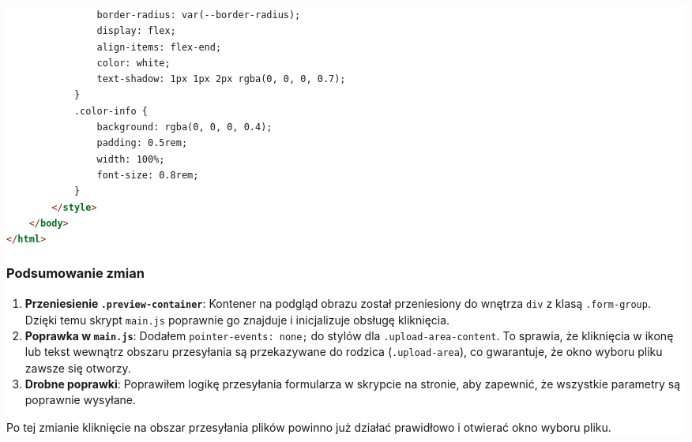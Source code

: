 ```html
				border-radius: var(--border-radius);
				display: flex;
				align-items: flex-end;
				color: white;
				text-shadow: 1px 1px 2px rgba(0, 0, 0, 0.7);
			}
			.color-info {
				background: rgba(0, 0, 0, 0.4);
				padding: 0.5rem;
				width: 100%;
				font-size: 0.8rem;
			}
		</style>
	</body>
</html>
```

### Podsumowanie zmian

1.  **Przeniesienie `.preview-container`**: Kontener na podgląd obrazu został przeniesiony do wnętrza `div` z klasą `.form-group`. Dzięki temu skrypt `main.js` poprawnie go znajduje i inicjalizuje obsługę kliknięcia.
2.  **Poprawka w `main.js`**: Dodałem `pointer-events: none;` do stylów dla `.upload-area-content`. To sprawia, że kliknięcia w ikonę lub tekst wewnątrz obszaru przesyłania są przekazywane do rodzica (`.upload-area`), co gwarantuje, że okno wyboru pliku zawsze się otworzy.
3.  **Drobne poprawki**: Poprawiłem logikę przesyłania formularza w skrypcie na stronie, aby zapewnić, że wszystkie parametry są poprawnie wysyłane.

Po tej zmianie kliknięcie na obszar przesyłania plików powinno już działać prawidłowo i otwierać okno wyboru pliku.
